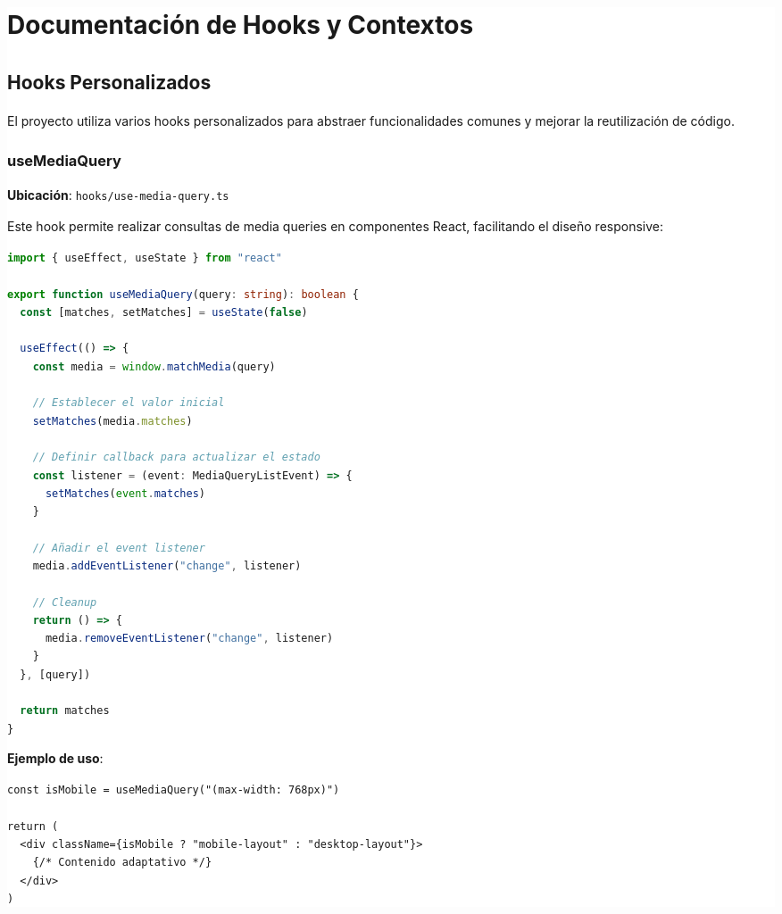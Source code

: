 # Documentación de Hooks y Contextos

## Hooks Personalizados

El proyecto utiliza varios hooks personalizados para abstraer funcionalidades comunes y mejorar la reutilización de código.

### useMediaQuery

**Ubicación**: `hooks/use-media-query.ts`

Este hook permite realizar consultas de media queries en componentes React, facilitando el diseño responsive:

```typescript
import { useEffect, useState } from "react"

export function useMediaQuery(query: string): boolean {
  const [matches, setMatches] = useState(false)
  
  useEffect(() => {
    const media = window.matchMedia(query)
    
    // Establecer el valor inicial
    setMatches(media.matches)
    
    // Definir callback para actualizar el estado
    const listener = (event: MediaQueryListEvent) => {
      setMatches(event.matches)
    }
    
    // Añadir el event listener
    media.addEventListener("change", listener)
    
    // Cleanup
    return () => {
      media.removeEventListener("change", listener)
    }
  }, [query])
  
  return matches
}
```

**Ejemplo de uso**:
```tsx
const isMobile = useMediaQuery("(max-width: 768px)")

return (
  <div className={isMobile ? "mobile-layout" : "desktop-layout"}>
    {/* Contenido adaptativo */}
  </div>
)
```
